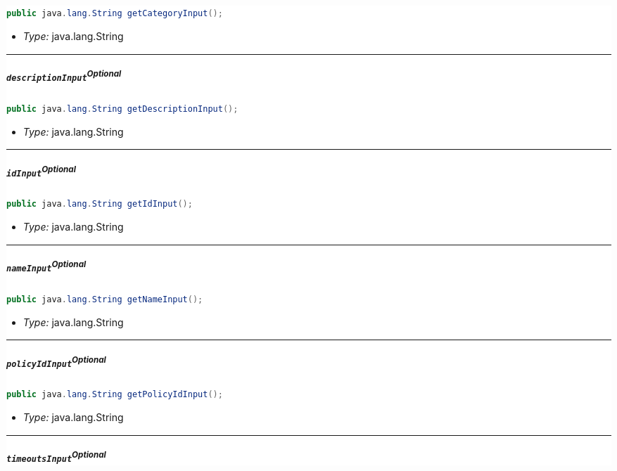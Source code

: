 ```java
public java.lang.String getCategoryInput();
```

- *Type:* java.lang.String

---

##### `descriptionInput`<sup>Optional</sup> <a name="descriptionInput" id="@cdktf/provider-opentelekomcloud.wafDedicatedDataMaskingRuleV1.WafDedicatedDataMaskingRuleV1.property.descriptionInput"></a>

```java
public java.lang.String getDescriptionInput();
```

- *Type:* java.lang.String

---

##### `idInput`<sup>Optional</sup> <a name="idInput" id="@cdktf/provider-opentelekomcloud.wafDedicatedDataMaskingRuleV1.WafDedicatedDataMaskingRuleV1.property.idInput"></a>

```java
public java.lang.String getIdInput();
```

- *Type:* java.lang.String

---

##### `nameInput`<sup>Optional</sup> <a name="nameInput" id="@cdktf/provider-opentelekomcloud.wafDedicatedDataMaskingRuleV1.WafDedicatedDataMaskingRuleV1.property.nameInput"></a>

```java
public java.lang.String getNameInput();
```

- *Type:* java.lang.String

---

##### `policyIdInput`<sup>Optional</sup> <a name="policyIdInput" id="@cdktf/provider-opentelekomcloud.wafDedicatedDataMaskingRuleV1.WafDedicatedDataMaskingRuleV1.property.policyIdInput"></a>

```java
public java.lang.String getPolicyIdInput();
```

- *Type:* java.lang.String

---

##### `timeoutsInput`<sup>Optional</sup> <a name="timeoutsInput" id="@cdktf/provider-opentelekomcloud.wafDedicatedDataMaskingRuleV1.WafDedicatedDataMaskingRuleV1.property.timeoutsInput"></a>

